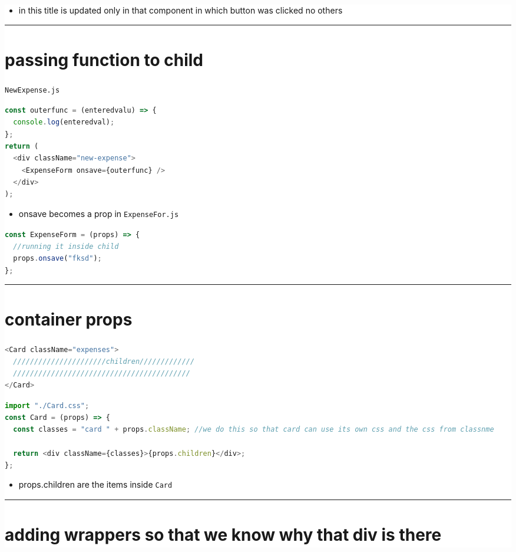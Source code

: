 - in this title is updated only in that component in which button was clicked no others

---

# passing function to child

`NewExpense.js`

```js
const outerfunc = (enteredvalu) => {
  console.log(enteredval);
};
return (
  <div className="new-expense">
    <ExpenseForm onsave={outerfunc} />
  </div>
);
```

- onsave becomes a prop
  in `ExpenseFor.js`

```js
const ExpenseForm = (props) => {
  //running it inside child
  props.onsave("fksd");
};
```

---

# container props

```js
<Card className="expenses">
  //////////////////////children/////////////
  //////////////////////////////////////////
</Card>
```

```js
import "./Card.css";
const Card = (props) => {
  const classes = "card " + props.className; //we do this so that card can use its own css and the css from classnme

  return <div className={classes}>{props.children}</div>;
};
```

- props.children are the items inside `Card`

---

# adding wrappers so that we know why that div is there
